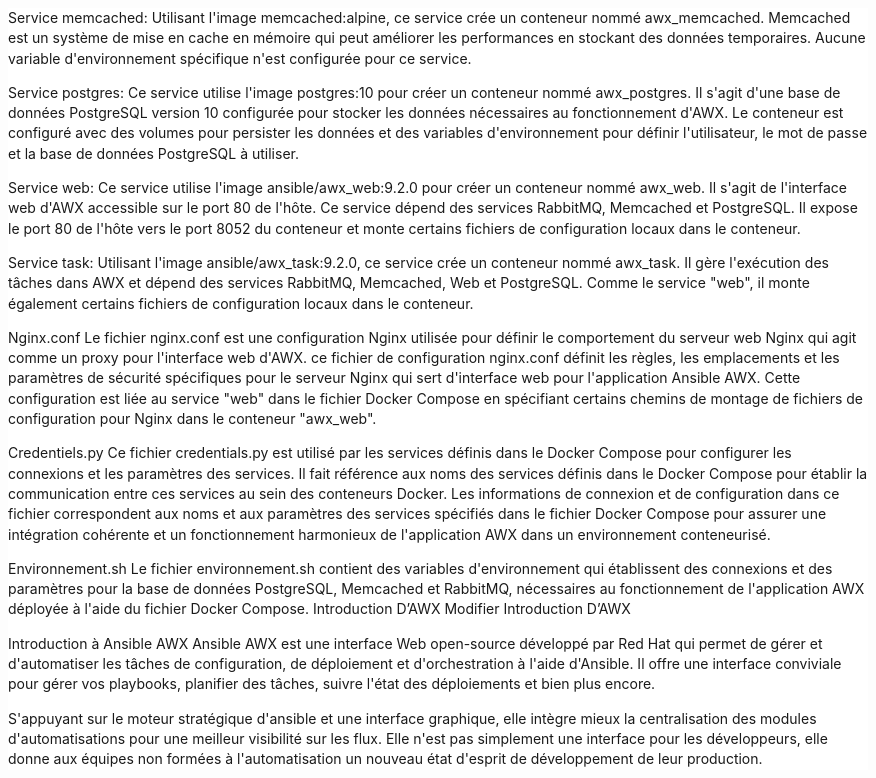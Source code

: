 Service memcached:
Utilisant l'image memcached:alpine, ce service crée un conteneur nommé awx_memcached. Memcached est un système de mise en cache en mémoire qui peut améliorer les performances en stockant des données temporaires. Aucune variable d'environnement spécifique n'est configurée pour ce service.

Service postgres:
Ce service utilise l'image postgres:10 pour créer un conteneur nommé awx_postgres. Il s'agit d'une base de données PostgreSQL version 10 configurée pour stocker les données nécessaires au fonctionnement d'AWX. Le conteneur est configuré avec des volumes pour persister les données et des variables d'environnement pour définir l'utilisateur, le mot de passe et la base de données PostgreSQL à utiliser.

Service web:
Ce service utilise l'image ansible/awx_web:9.2.0 pour créer un conteneur nommé awx_web. Il s'agit de l'interface web d'AWX accessible sur le port 80 de l'hôte. Ce service dépend des services RabbitMQ, Memcached et PostgreSQL. Il expose le port 80 de l'hôte vers le port 8052 du conteneur et monte certains fichiers de configuration locaux dans le conteneur.

Service task:
Utilisant l'image ansible/awx_task:9.2.0, ce service crée un conteneur nommé awx_task. Il gère l'exécution des tâches dans AWX et dépend des services RabbitMQ, Memcached, Web et PostgreSQL. Comme le service "web", il monte également certains fichiers de configuration locaux dans le conteneur.

Nginx.conf
Le fichier nginx.conf est une configuration Nginx utilisée pour définir le comportement du serveur web Nginx qui agit comme un proxy pour l'interface web d'AWX. ce fichier de configuration nginx.conf définit les règles, les emplacements et les paramètres de sécurité spécifiques pour le serveur Nginx qui sert d'interface web pour l'application Ansible AWX. Cette configuration est liée au service "web" dans le fichier Docker Compose en spécifiant certains chemins de montage de fichiers de configuration pour Nginx dans le conteneur "awx_web".

Credentiels.py
Ce fichier credentials.py est utilisé par les services définis dans le Docker Compose pour configurer les connexions et les paramètres des services. Il fait référence aux noms des services définis dans le Docker Compose pour établir la communication entre ces services au sein des conteneurs Docker. Les informations de connexion et de configuration dans ce fichier correspondent aux noms et aux paramètres des services spécifiés dans le fichier Docker Compose pour assurer une intégration cohérente et un fonctionnement harmonieux de l'application AWX dans un environnement conteneurisé.

Environnement.sh
Le fichier environnement.sh contient des variables d'environnement qui établissent des connexions et des paramètres pour la base de données PostgreSQL, Memcached et RabbitMQ, nécessaires au fonctionnement de l'application AWX déployée à l'aide du fichier Docker Compose.
Introduction D’AWX
Modifier 
Introduction D’AWX 
                                           
Introduction à Ansible AWX
Ansible AWX est une interface Web open-source développé par Red Hat qui permet de gérer et d'automatiser les tâches de configuration, de déploiement et d'orchestration à l'aide d'Ansible. Il offre une interface conviviale pour gérer vos playbooks, planifier des tâches, suivre l'état des déploiements et bien plus encore.

S'appuyant sur le moteur stratégique d'ansible et une interface graphique, elle intègre mieux la centralisation des modules d'automatisations pour une meilleur visibilité sur les flux. Elle n'est pas simplement une interface pour les développeurs, elle donne aux équipes non formées à l'automatisation un nouveau état d'esprit de développement de leur production.

